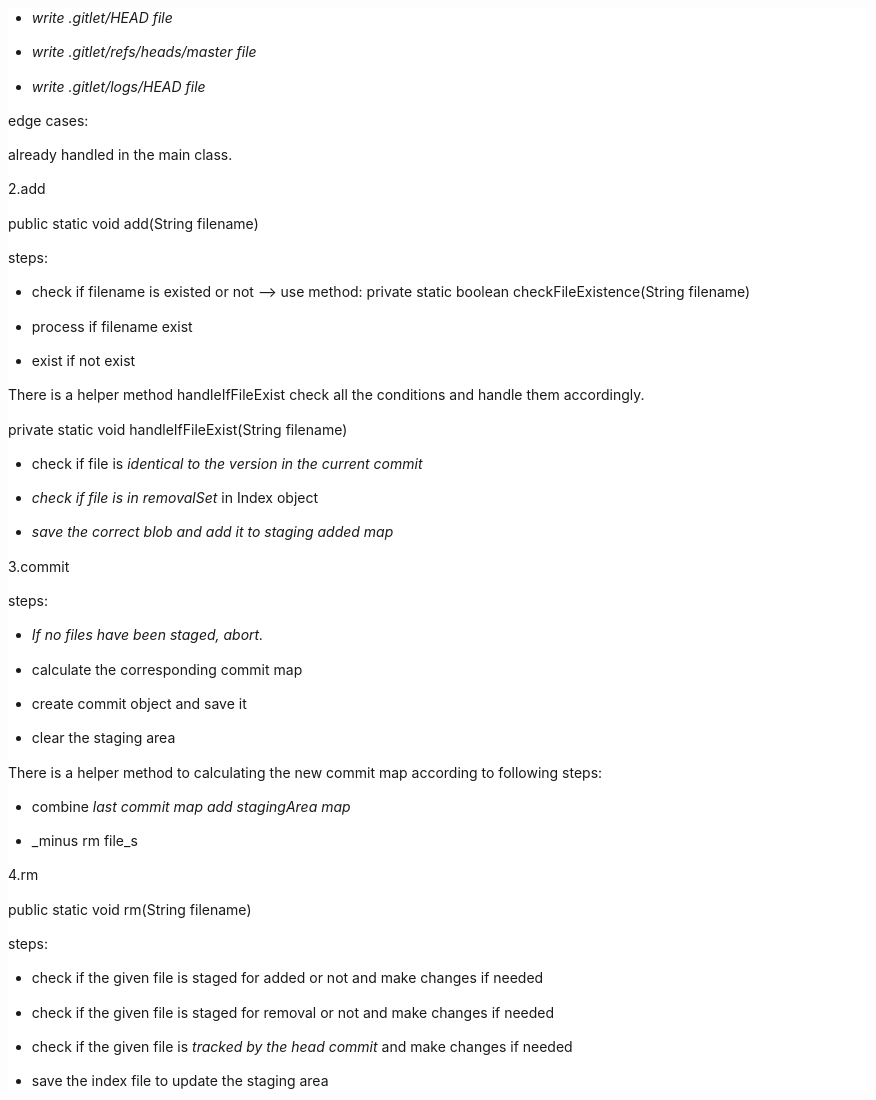 - _write .gitlet/HEAD file_

- _write .gitlet/refs/heads/master file_

- _write .gitlet/logs/HEAD file_

edge cases:

already handled in the main class.

2.add

public static void add(String filename) 

steps:

- check if filename is existed or not --> use method: private static boolean checkFileExistence(String filename)

- process if filename exist

- exist if not exist

There is a helper method handleIfFileExist check all the conditions and handle them accordingly.

private static void handleIfFileExist(String filename) 

- check if file is _identical to the version in the current commit_

- _check if file is in removalSet_ in Index object

- _save the correct blob and add it to staging added map_

3.commit

steps:

- _If no files have been staged, abort._

- calculate the corresponding commit map

- create commit object and save it

- clear the staging area

There is a helper method to calculating the new commit map according to following steps:

- combine _last commit map add stagingArea map_

- _minus rm file_s

4.rm

public static void rm(String filename)

steps:

- check if the given file is staged for added or not and make changes if needed

- check if the given file is staged for removal or not and make changes if needed

- check if the given file is _tracked by the head commit_ and make changes if needed

- save the index file to update the staging area
